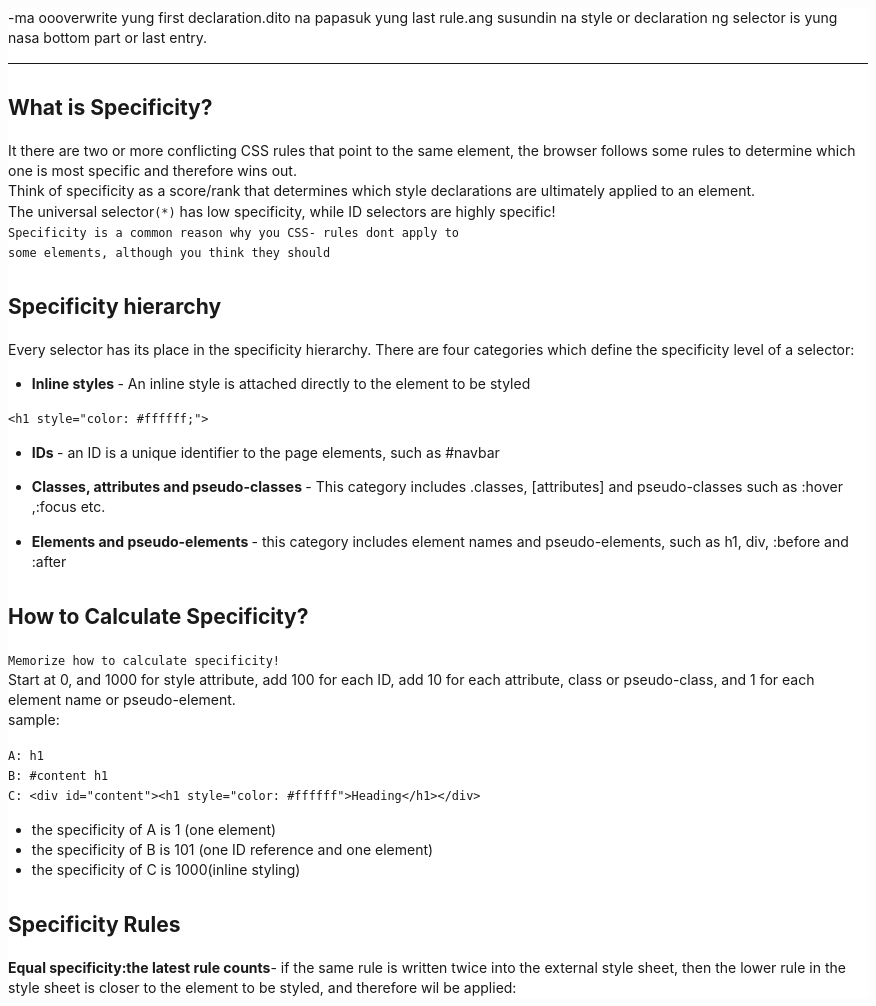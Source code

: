 -ma oooverwrite yung first declaration.dito na papasuk yung last rule.ang susundin na style or declaration ng selector is yung nasa bottom part or last entry.

<hr>

## What is Specificity?

It there are two or more conflicting CSS rules that point to the same element, the browser follows some rules to determine which one is most specific and therefore wins out.<br>
Think of specificity as a score/rank that determines which style declarations are ultimately applied to an element.<br>
The universal selector<code>(\*)</code> has low specificity, while ID selectors are highly specific!<br>
<code>Specificity is a common reason why you CSS- rules dont apply to some elements, although you think they should</code>

## Specificity hierarchy

Every selector has its place in the specificity hierarchy. There are four categories which define the specificity level of a selector:<br>

- <b>Inline styles </b> - An inline style is attached directly to the element to be styled

```
<h1 style="color: #ffffff;">
```

- <b>IDs </b> - an ID is a unique identifier to the page elements, such as #navbar

- <b>Classes, attributes and pseudo-classes </b> - This category includes .classes, [attributes] and pseudo-classes such as :hover ,:focus etc.

- <b>Elements and pseudo-elements </b> - this category includes element names and pseudo-elements, such as h1, div, :before and :after

## How to Calculate Specificity?

<code>Memorize how to calculate specificity!</code><br>
Start at 0, and 1000 for style attribute, add 100 for each ID, add 10 for each attribute, class or pseudo-class, and 1 for each element name or pseudo-element.<br>
sample:

```
A: h1
B: #content h1
C: <div id="content"><h1 style="color: #ffffff">Heading</h1></div>
```

- the specificity of A is 1 (one element)
- the specificity of B is 101 (one ID reference and one element)
- the specificity of C is 1000(inline styling)<br>

## Specificity Rules

<b>Equal specificity:the latest rule counts</b>- if the same rule is written twice into the external style sheet, then the lower rule in the style sheet is closer to the element to be styled, and therefore wil be applied:
